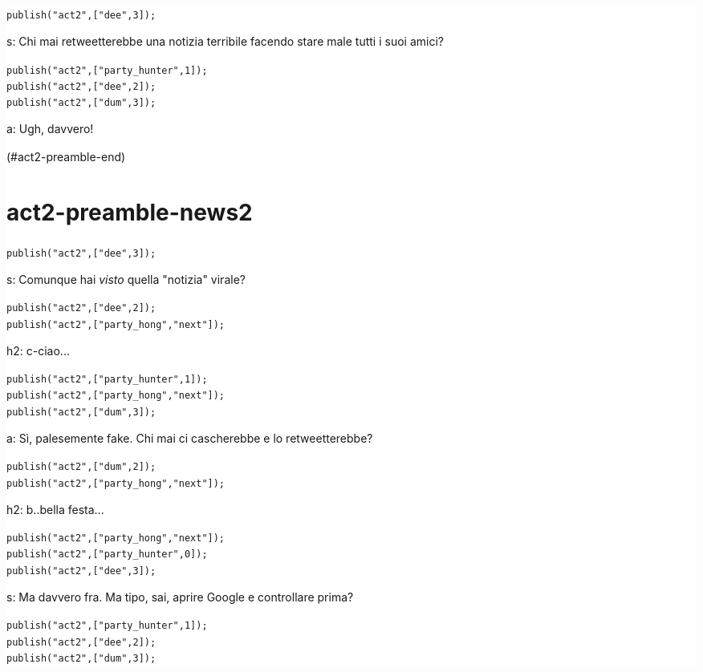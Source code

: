 ```
publish("act2",["dee",3]);
```

s: Chi mai retweetterebbe una notizia terribile facendo stare male tutti i suoi amici?

```
publish("act2",["party_hunter",1]);
publish("act2",["dee",2]);
publish("act2",["dum",3]);
```

a: Ugh, davvero!

(#act2-preamble-end)


# act2-preamble-news2

```
publish("act2",["dee",3]);
```

s: Comunque hai *visto* quella "notizia" virale? 

```
publish("act2",["dee",2]);
publish("act2",["party_hong","next"]);
```

h2: c-ciao...

```
publish("act2",["party_hunter",1]);
publish("act2",["party_hong","next"]);
publish("act2",["dum",3]);
```

a: Sì, palesemente fake. Chi mai ci cascherebbe e lo retweetterebbe? 

```
publish("act2",["dum",2]);
publish("act2",["party_hong","next"]);
```

h2: b..bella festa...

```
publish("act2",["party_hong","next"]);
publish("act2",["party_hunter",0]);
publish("act2",["dee",3]);
```

s: Ma davvero fra. Ma tipo, sai, aprire Google e controllare prima?

```
publish("act2",["party_hunter",1]);
publish("act2",["dee",2]);
publish("act2",["dum",3]);
```
